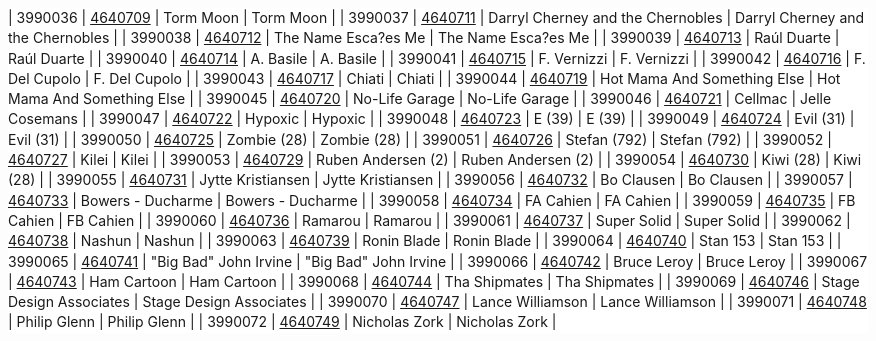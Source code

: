 | 3990036 | [4640709](https://www.discogs.com/artist/4640709) | Torm Moon | Torm Moon |
| 3990037 | [4640711](https://www.discogs.com/artist/4640711) | Darryl Cherney and the Chernobles | Darryl Cherney and the Chernobles |
| 3990038 | [4640712](https://www.discogs.com/artist/4640712) | The Name Esca?es Me | The Name Esca?es Me |
| 3990039 | [4640713](https://www.discogs.com/artist/4640713) | Raúl Duarte | Raúl Duarte |
| 3990040 | [4640714](https://www.discogs.com/artist/4640714) | A. Basile | A. Basile |
| 3990041 | [4640715](https://www.discogs.com/artist/4640715) | F. Vernizzi | F. Vernizzi |
| 3990042 | [4640716](https://www.discogs.com/artist/4640716) | F. Del Cupolo | F. Del Cupolo |
| 3990043 | [4640717](https://www.discogs.com/artist/4640717) | Chiati | Chiati |
| 3990044 | [4640719](https://www.discogs.com/artist/4640719) | Hot Mama And Something Else | Hot Mama And Something Else |
| 3990045 | [4640720](https://www.discogs.com/artist/4640720) | No-Life Garage | No-Life Garage |
| 3990046 | [4640721](https://www.discogs.com/artist/4640721) | Cellmac | Jelle Cosemans |
| 3990047 | [4640722](https://www.discogs.com/artist/4640722) | Hypoxic | Hypoxic |
| 3990048 | [4640723](https://www.discogs.com/artist/4640723) | E (39) | E (39) |
| 3990049 | [4640724](https://www.discogs.com/artist/4640724) | Evil (31) | Evil (31) |
| 3990050 | [4640725](https://www.discogs.com/artist/4640725) | Zombie (28) | Zombie (28) |
| 3990051 | [4640726](https://www.discogs.com/artist/4640726) | Stefan (792) | Stefan (792) |
| 3990052 | [4640727](https://www.discogs.com/artist/4640727) | Kilei | Kilei |
| 3990053 | [4640729](https://www.discogs.com/artist/4640729) | Ruben Andersen (2) | Ruben Andersen (2) |
| 3990054 | [4640730](https://www.discogs.com/artist/4640730) | Kiwi (28) | Kiwi (28) |
| 3990055 | [4640731](https://www.discogs.com/artist/4640731) | Jytte Kristiansen | Jytte Kristiansen |
| 3990056 | [4640732](https://www.discogs.com/artist/4640732) | Bo Clausen | Bo Clausen |
| 3990057 | [4640733](https://www.discogs.com/artist/4640733) | Bowers - Ducharme | Bowers - Ducharme |
| 3990058 | [4640734](https://www.discogs.com/artist/4640734) | FA Cahien | FA Cahien |
| 3990059 | [4640735](https://www.discogs.com/artist/4640735) | FB Cahien | FB Cahien |
| 3990060 | [4640736](https://www.discogs.com/artist/4640736) | Ramarou | Ramarou |
| 3990061 | [4640737](https://www.discogs.com/artist/4640737) | Super Solid | Super Solid |
| 3990062 | [4640738](https://www.discogs.com/artist/4640738) | Nashun | Nashun |
| 3990063 | [4640739](https://www.discogs.com/artist/4640739) | Ronin Blade | Ronin Blade |
| 3990064 | [4640740](https://www.discogs.com/artist/4640740) | Stan 153 | Stan 153 |
| 3990065 | [4640741](https://www.discogs.com/artist/4640741) | "Big Bad" John Irvine | "Big Bad" John Irvine |
| 3990066 | [4640742](https://www.discogs.com/artist/4640742) | Bruce Leroy | Bruce Leroy |
| 3990067 | [4640743](https://www.discogs.com/artist/4640743) | Ham Cartoon | Ham Cartoon |
| 3990068 | [4640744](https://www.discogs.com/artist/4640744) | Tha Shipmates | Tha Shipmates |
| 3990069 | [4640746](https://www.discogs.com/artist/4640746) | Stage Design Associates | Stage Design Associates |
| 3990070 | [4640747](https://www.discogs.com/artist/4640747) | Lance Williamson | Lance Williamson |
| 3990071 | [4640748](https://www.discogs.com/artist/4640748) | Philip Glenn | Philip Glenn |
| 3990072 | [4640749](https://www.discogs.com/artist/4640749) | Nicholas Zork | Nicholas Zork |